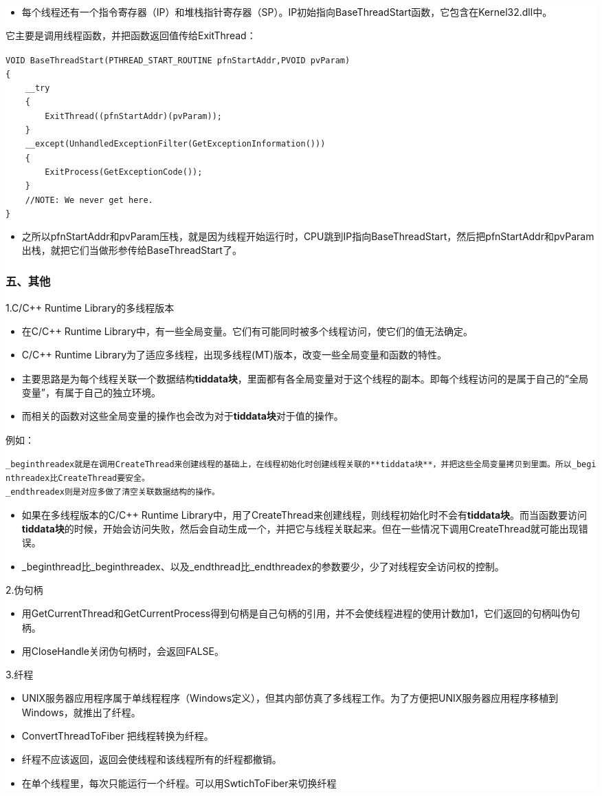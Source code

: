- 每个线程还有一个指令寄存器（IP）和堆栈指针寄存器（SP）。IP初始指向BaseThreadStart函数，它包含在Kernel32.dll中。

它主要是调用线程函数，并把函数返回值传给ExitThread：

    VOID BaseThreadStart(PTHREAD_START_ROUTINE pfnStartAddr,PVOID pvParam)
    {
        __try
        {
            ExitThread((pfnStartAddr)(pvParam));
        }
        __except(UnhandledExceptionFilter(GetExceptionInformation()))
        {
            ExitProcess(GetExceptionCode());
        }
        //NOTE: We never get here. 
    }

- 之所以pfnStartAddr和pvParam压栈，就是因为线程开始运行时，CPU跳到IP指向BaseThreadStart，然后把pfnStartAddr和pvParam出栈，就把它们当做形参传给BaseThreadStart了。

### 五、其他

1.C/C++ Runtime Library的多线程版本

- 在C/C++ Runtime Library中，有一些全局变量。它们有可能同时被多个线程访问，使它们的值无法确定。

- C/C++ Runtime Library为了适应多线程，出现多线程(MT)版本，改变一些全局变量和函数的特性。

- 主要思路是为每个线程关联一个数据结构**tiddata块**，里面都有各全局变量对于这个线程的副本。即每个线程访问的是属于自己的“全局变量”，有属于自己的独立环境。

- 而相关的函数对这些全局变量的操作也会改为对于**tiddata块**对于值的操作。

例如：

    _beginthreadex就是在调用CreateThread来创建线程的基础上，在线程初始化时创建线程关联的**tiddata块**，并把这些全局变量拷贝到里面。所以_beginthreadex比CreateThread要安全。
    _endthreadex则是对应多做了清空关联数据结构的操作。

- 如果在多线程版本的C/C++ Runtime Library中，用了CreateThread来创建线程，则线程初始化时不会有**tiddata块**。而当函数要访问**tiddata块**的时候，开始会访问失败，然后会自动生成一个，并把它与线程关联起来。但在一些情况下调用CreateThread就可能出现错误。

- \_beginthread比\_beginthreadex、以及\_endthread比\_endthreadex的参数要少，少了对线程安全访问权的控制。

2.伪句柄

- 用GetCurrentThread和GetCurrentProcess得到句柄是自己句柄的引用，并不会使线程进程的使用计数加1，它们返回的句柄叫伪句柄。

- 用CloseHandle关闭伪句柄时，会返回FALSE。

3.纤程

- UNIX服务器应用程序属于单线程程序（Windows定义），但其内部仿真了多线程工作。为了方便把UNIX服务器应用程序移植到Windows，就推出了纤程。

- ConvertThreadToFiber 把线程转换为纤程。

- 纤程不应该返回，返回会使线程和该线程所有的纤程都撤销。

- 在单个线程里，每次只能运行一个纤程。可以用SwtichToFiber来切换纤程

